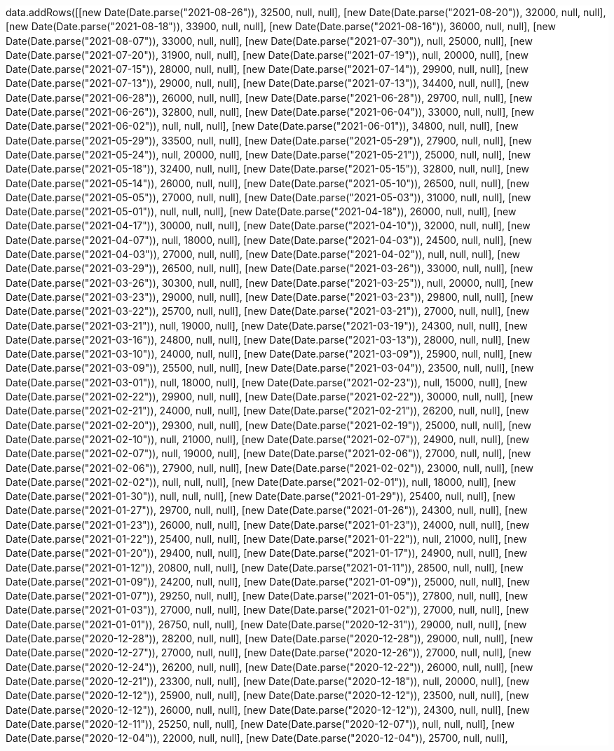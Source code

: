 
data.addRows([[new Date(Date.parse("2021-08-26")), 32500, null, null], [new Date(Date.parse("2021-08-20")), 32000, null, null], [new Date(Date.parse("2021-08-18")), 33900, null, null], [new Date(Date.parse("2021-08-16")), 36000, null, null], [new Date(Date.parse("2021-08-07")), 33000, null, null], [new Date(Date.parse("2021-07-30")), null, 25000, null], [new Date(Date.parse("2021-07-20")), 31900, null, null], [new Date(Date.parse("2021-07-19")), null, 20000, null], [new Date(Date.parse("2021-07-15")), 28000, null, null], [new Date(Date.parse("2021-07-14")), 29900, null, null], [new Date(Date.parse("2021-07-13")), 29000, null, null], [new Date(Date.parse("2021-07-13")), 34400, null, null], [new Date(Date.parse("2021-06-28")), 26000, null, null], [new Date(Date.parse("2021-06-28")), 29700, null, null], [new Date(Date.parse("2021-06-26")), 32800, null, null], [new Date(Date.parse("2021-06-04")), 33000, null, null], [new Date(Date.parse("2021-06-02")), null, null, null], [new Date(Date.parse("2021-06-01")), 34800, null, null], [new Date(Date.parse("2021-05-29")), 33500, null, null], [new Date(Date.parse("2021-05-29")), 27900, null, null], [new Date(Date.parse("2021-05-24")), null, 20000, null], [new Date(Date.parse("2021-05-21")), 25000, null, null], [new Date(Date.parse("2021-05-18")), 32400, null, null], [new Date(Date.parse("2021-05-15")), 32800, null, null], [new Date(Date.parse("2021-05-14")), 26000, null, null], [new Date(Date.parse("2021-05-10")), 26500, null, null], [new Date(Date.parse("2021-05-05")), 27000, null, null], [new Date(Date.parse("2021-05-03")), 31000, null, null], [new Date(Date.parse("2021-05-01")), null, null, null], [new Date(Date.parse("2021-04-18")), 26000, null, null], [new Date(Date.parse("2021-04-17")), 30000, null, null], [new Date(Date.parse("2021-04-10")), 32000, null, null], [new Date(Date.parse("2021-04-07")), null, 18000, null], [new Date(Date.parse("2021-04-03")), 24500, null, null], [new Date(Date.parse("2021-04-03")), 27000, null, null], [new Date(Date.parse("2021-04-02")), null, null, null], [new Date(Date.parse("2021-03-29")), 26500, null, null], [new Date(Date.parse("2021-03-26")), 33000, null, null], [new Date(Date.parse("2021-03-26")), 30300, null, null], [new Date(Date.parse("2021-03-25")), null, 20000, null], [new Date(Date.parse("2021-03-23")), 29000, null, null], [new Date(Date.parse("2021-03-23")), 29800, null, null], [new Date(Date.parse("2021-03-22")), 25700, null, null], [new Date(Date.parse("2021-03-21")), 27000, null, null], [new Date(Date.parse("2021-03-21")), null, 19000, null], [new Date(Date.parse("2021-03-19")), 24300, null, null], [new Date(Date.parse("2021-03-16")), 24800, null, null], [new Date(Date.parse("2021-03-13")), 28000, null, null], [new Date(Date.parse("2021-03-10")), 24000, null, null], [new Date(Date.parse("2021-03-09")), 25900, null, null], [new Date(Date.parse("2021-03-09")), 25500, null, null], [new Date(Date.parse("2021-03-04")), 23500, null, null], [new Date(Date.parse("2021-03-01")), null, 18000, null], [new Date(Date.parse("2021-02-23")), null, 15000, null], [new Date(Date.parse("2021-02-22")), 29900, null, null], [new Date(Date.parse("2021-02-22")), 30000, null, null], [new Date(Date.parse("2021-02-21")), 24000, null, null], [new Date(Date.parse("2021-02-21")), 26200, null, null], [new Date(Date.parse("2021-02-20")), 29300, null, null], [new Date(Date.parse("2021-02-19")), 25000, null, null], [new Date(Date.parse("2021-02-10")), null, 21000, null], [new Date(Date.parse("2021-02-07")), 24900, null, null], [new Date(Date.parse("2021-02-07")), null, 19000, null], [new Date(Date.parse("2021-02-06")), 27000, null, null], [new Date(Date.parse("2021-02-06")), 27900, null, null], [new Date(Date.parse("2021-02-02")), 23000, null, null], [new Date(Date.parse("2021-02-02")), null, null, null], [new Date(Date.parse("2021-02-01")), null, 18000, null], [new Date(Date.parse("2021-01-30")), null, null, null], [new Date(Date.parse("2021-01-29")), 25400, null, null], [new Date(Date.parse("2021-01-27")), 29700, null, null], [new Date(Date.parse("2021-01-26")), 24300, null, null], [new Date(Date.parse("2021-01-23")), 26000, null, null], [new Date(Date.parse("2021-01-23")), 24000, null, null], [new Date(Date.parse("2021-01-22")), 25400, null, null], [new Date(Date.parse("2021-01-22")), null, 21000, null], [new Date(Date.parse("2021-01-20")), 29400, null, null], [new Date(Date.parse("2021-01-17")), 24900, null, null], [new Date(Date.parse("2021-01-12")), 20800, null, null], [new Date(Date.parse("2021-01-11")), 28500, null, null], [new Date(Date.parse("2021-01-09")), 24200, null, null], [new Date(Date.parse("2021-01-09")), 25000, null, null], [new Date(Date.parse("2021-01-07")), 29250, null, null], [new Date(Date.parse("2021-01-05")), 27800, null, null], [new Date(Date.parse("2021-01-03")), 27000, null, null], [new Date(Date.parse("2021-01-02")), 27000, null, null], [new Date(Date.parse("2021-01-01")), 26750, null, null], [new Date(Date.parse("2020-12-31")), 29000, null, null], [new Date(Date.parse("2020-12-28")), 28200, null, null], [new Date(Date.parse("2020-12-28")), 29000, null, null], [new Date(Date.parse("2020-12-27")), 27000, null, null], [new Date(Date.parse("2020-12-26")), 27000, null, null], [new Date(Date.parse("2020-12-24")), 26200, null, null], [new Date(Date.parse("2020-12-22")), 26000, null, null], [new Date(Date.parse("2020-12-21")), 23300, null, null], [new Date(Date.parse("2020-12-18")), null, 20000, null], [new Date(Date.parse("2020-12-12")), 25900, null, null], [new Date(Date.parse("2020-12-12")), 23500, null, null], [new Date(Date.parse("2020-12-12")), 26000, null, null], [new Date(Date.parse("2020-12-12")), 24300, null, null], [new Date(Date.parse("2020-12-11")), 25250, null, null], [new Date(Date.parse("2020-12-07")), null, null, null], [new Date(Date.parse("2020-12-04")), 22000, null, null], [new Date(Date.parse("2020-12-04")), 25700, null, null],